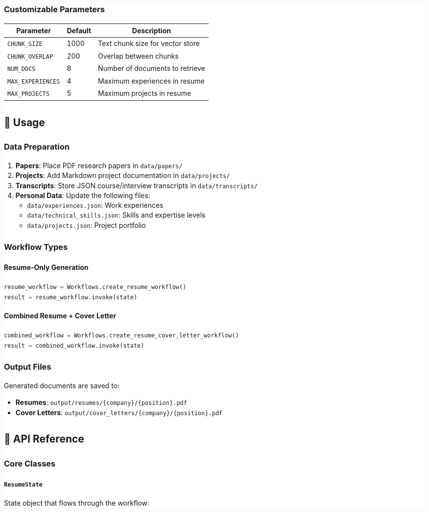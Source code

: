 ### Customizable Parameters

| Parameter | Default | Description |
|-----------|---------|-------------|
| `CHUNK_SIZE` | 1000 | Text chunk size for vector store |
| `CHUNK_OVERLAP` | 200 | Overlap between chunks |
| `NUM_DOCS` | 8 | Number of documents to retrieve |
| `MAX_EXPERIENCES` | 4 | Maximum experiences in resume |
| `MAX_PROJECTS` | 5 | Maximum projects in resume |

## 📖 Usage

### Data Preparation

1. **Papers**: Place PDF research papers in `data/papers/`
2. **Projects**: Add Markdown project documentation in `data/projects/`
3. **Transcripts**: Store JSON course/interview transcripts in `data/transcripts/`
4. **Personal Data**: Update the following files:
   - `data/experiences.json`: Work experiences
   - `data/technical_skills.json`: Skills and expertise levels
   - `data/projects.json`: Project portfolio

### Workflow Types

#### Resume-Only Generation
```python
resume_workflow = Workflows.create_resume_workflow()
result = resume_workflow.invoke(state)
```

#### Combined Resume + Cover Letter
```python
combined_workflow = Workflows.create_resume_cover_letter_workflow()
result = combined_workflow.invoke(state)
```

### Output Files

Generated documents are saved to:
- **Resumes**: `output/resumes/{company}/{position}.pdf`
- **Cover Letters**: `output/cover_letters/{company}/{position}.pdf`

## 🔧 API Reference

### Core Classes

#### `ResumeState`
State object that flows through the workflow:
